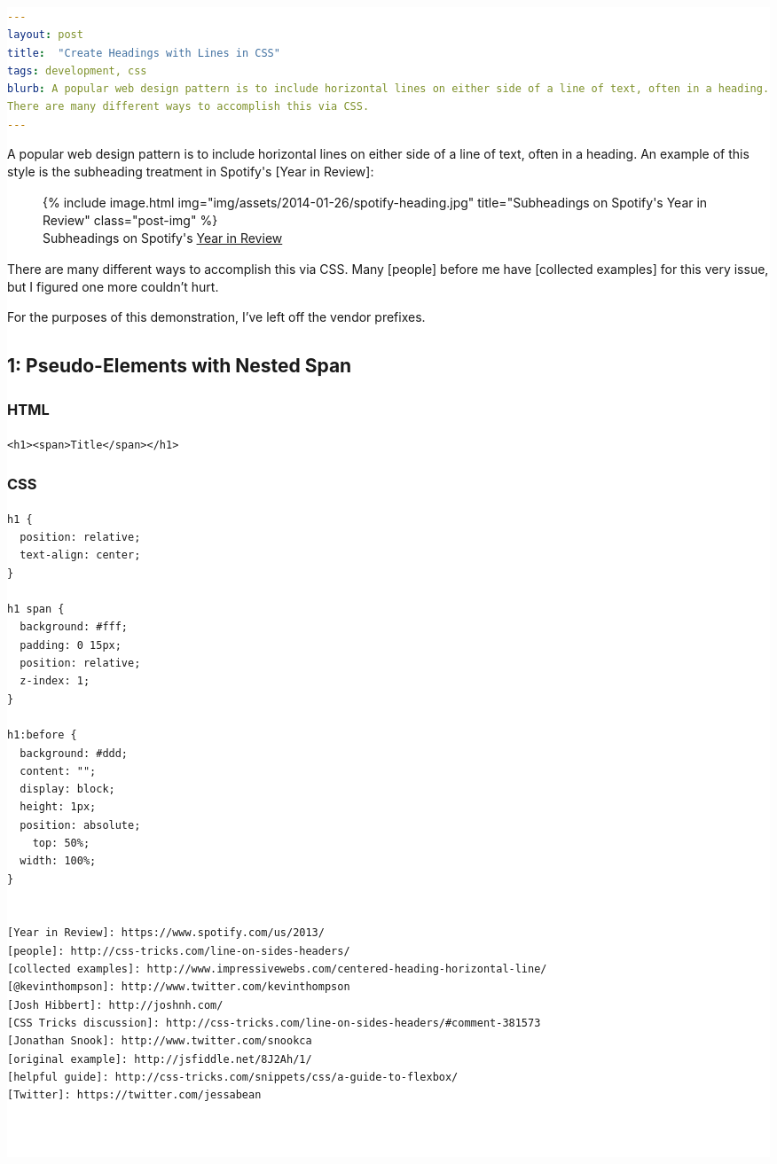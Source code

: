 ```yaml
---
layout: post
title:  "Create Headings with Lines in CSS"
tags: development, css
blurb: A popular web design pattern is to include horizontal lines on either side of a line of text, often in a heading. There are many different ways to accomplish this via CSS.
---
```


A popular web design pattern is to include horizontal lines on either side of a line of text, often in a heading. An example of this style is the subheading treatment in Spotify's [Year in Review]:

<figure>
  {% include image.html
            img="img/assets/2014-01-26/spotify-heading.jpg"
            title="Subheadings on Spotify's Year in Review"
            class="post-img" %}
  <figcaption>Subheadings on Spotify's <a href="https://www.spotify.com/us/2013/">Year in Review</a></figcaption>
</figure>

There are many different ways to accomplish this via CSS. Many [people] before me have [collected examples] for this very issue, but I figured one more couldn&rsquo;t hurt.

For the purposes of this demonstration, I&rsquo;ve left off the vendor prefixes.

## 1: Pseudo-Elements with Nested Span

### HTML

<pre><code class="language-markup">&lt;h1&gt;&lt;span&gt;Title&lt;/span&gt;&lt;/h1&gt;</code>
</pre>

### CSS

<pre>
<code class="language-css">h1 {
  position: relative;
  text-align: center;
}

h1 span {
  background: #fff;
  padding: 0 15px;
  position: relative;
  z-index: 1;
}

h1:before {
  background: #ddd;
  content: "";
  display: block;
  height: 1px;
  position: absolute;
    top: 50%;
  width: 100%;
}


[Year in Review]: https://www.spotify.com/us/2013/
[people]: http://css-tricks.com/line-on-sides-headers/
[collected examples]: http://www.impressivewebs.com/centered-heading-horizontal-line/
[@kevinthompson]: http://www.twitter.com/kevinthompson
[Josh Hibbert]: http://joshnh.com/
[CSS Tricks discussion]: http://css-tricks.com/line-on-sides-headers/#comment-381573
[Jonathan Snook]: http://www.twitter.com/snookca
[original example]: http://jsfiddle.net/8J2Ah/1/
[helpful guide]: http://css-tricks.com/snippets/css/a-guide-to-flexbox/
[Twitter]: https://twitter.com/jessabean